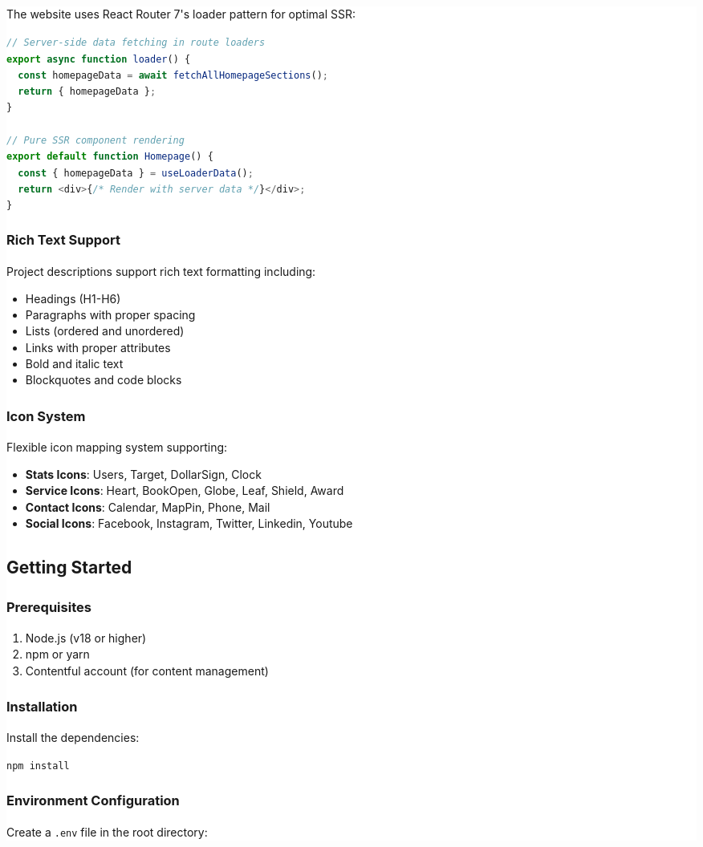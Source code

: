 The website uses React Router 7's loader pattern for optimal SSR:

```typescript
// Server-side data fetching in route loaders
export async function loader() {
  const homepageData = await fetchAllHomepageSections();
  return { homepageData };
}

// Pure SSR component rendering
export default function Homepage() {
  const { homepageData } = useLoaderData();
  return <div>{/* Render with server data */}</div>;
}
```

### Rich Text Support

Project descriptions support rich text formatting including:
- Headings (H1-H6)
- Paragraphs with proper spacing
- Lists (ordered and unordered)
- Links with proper attributes
- Bold and italic text
- Blockquotes and code blocks

### Icon System

Flexible icon mapping system supporting:
- **Stats Icons**: Users, Target, DollarSign, Clock
- **Service Icons**: Heart, BookOpen, Globe, Leaf, Shield, Award
- **Contact Icons**: Calendar, MapPin, Phone, Mail
- **Social Icons**: Facebook, Instagram, Twitter, Linkedin, Youtube

## Getting Started

### Prerequisites

1. Node.js (v18 or higher)
2. npm or yarn
3. Contentful account (for content management)

### Installation

Install the dependencies:

```bash
npm install
```

### Environment Configuration

Create a `.env` file in the root directory:
